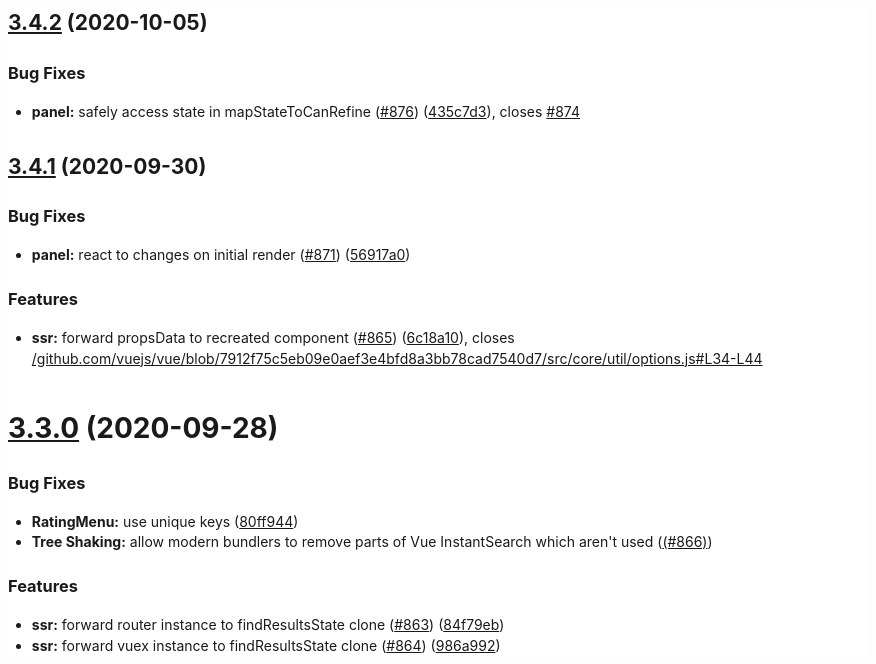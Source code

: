 ## [3.4.2](https://github.com/algolia/vue-instantsearch/compare/v3.4.1...v3.4.2) (2020-10-05)


### Bug Fixes

* **panel:** safely access state in mapStateToCanRefine ([#876](https://github.com/algolia/vue-instantsearch/issues/876)) ([435c7d3](https://github.com/algolia/vue-instantsearch/commit/435c7d3d890a0c78d5a37670a926abf29e0f8bff)), closes [#874](https://github.com/algolia/vue-instantsearch/issues/874)



## [3.4.1](https://github.com/algolia/vue-instantsearch/compare/v3.3.0...v3.4.1) (2020-09-30)


### Bug Fixes

* **panel:** react to changes on initial render ([#871](https://github.com/algolia/vue-instantsearch/issues/871)) ([56917a0](https://github.com/algolia/vue-instantsearch/commit/56917a079a1e48d4cce1a509d1caefec60f203fe))

### Features

* **ssr:** forward propsData to recreated component ([#865](https://github.com/algolia/vue-instantsearch/issues/865)) ([6c18a10](https://github.com/algolia/vue-instantsearch/commit/6c18a100558ae48e059c660262da32d420891d0d)), closes [/github.com/vuejs/vue/blob/7912f75c5eb09e0aef3e4bfd8a3bb78cad7540d7/src/core/util/options.js#L34-L44](https://github.com//github.com/vuejs/vue/blob/7912f75c5eb09e0aef3e4bfd8a3bb78cad7540d7/src/core/util/options.js/issues/L34-L44)



# [3.3.0](https://github.com/algolia/vue-instantsearch/compare/v3.2.0...v3.3.0) (2020-09-28)


### Bug Fixes

* **RatingMenu:** use unique keys ([80ff944](https://github.com/algolia/vue-instantsearch/commit/80ff94480ff3e9759ccf4dad8b1da28821b9c254))
* **Tree Shaking:** allow modern bundlers to remove parts of Vue InstantSearch which aren't used ([(#866)](https://github.com/algolia/vue-instantsearch/pulls/866))

### Features

* **ssr:** forward router instance to findResultsState clone ([#863](https://github.com/algolia/vue-instantsearch/issues/863)) ([84f79eb](https://github.com/algolia/vue-instantsearch/commit/84f79eb54a6f32ac3981d9fbf8504ddc4a319e03))
* **ssr:** forward vuex instance to findResultsState clone ([#864](https://github.com/algolia/vue-instantsearch/issues/864)) ([986a992](https://github.com/algolia/vue-instantsearch/commit/986a992a564d409522252536fd653a3b86cda82b))

